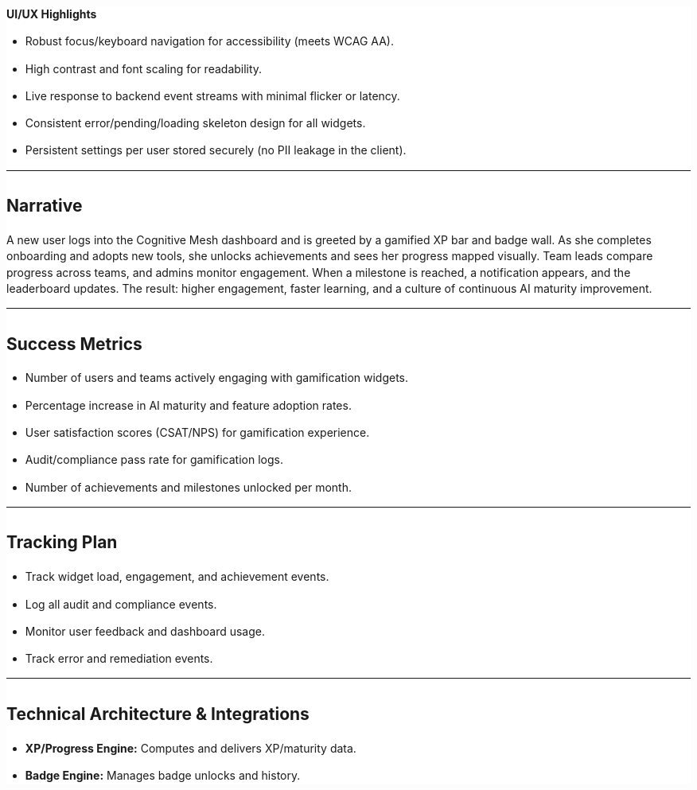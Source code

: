 **UI/UX Highlights**

- Robust focus/keyboard navigation for accessibility (meets WCAG AA).

- High contrast and font scaling for readability.

- Live response to backend event streams with minimal flicker or
  latency.

- Consistent error/pending/loading skeleton design for all widgets.

- Persistent settings per user stored securely (no PII leakage in the
  client).

------------------------------------------------------------------------

## Narrative

A new user logs into the Cognitive Mesh dashboard and is greeted by a gamified XP bar and badge wall. As she completes onboarding and adopts new tools, she unlocks achievements and sees her progress mapped visually. Team leads compare progress across teams, and admins monitor engagement. When a milestone is reached, a notification appears, and the leaderboard updates. The result: higher engagement, faster learning, and a culture of continuous AI maturity improvement.

------------------------------------------------------------------------

## Success Metrics

- Number of users and teams actively engaging with gamification widgets.

- Percentage increase in AI maturity and feature adoption rates.

- User satisfaction scores (CSAT/NPS) for gamification experience.

- Audit/compliance pass rate for gamification logs.

- Number of achievements and milestones unlocked per month.

------------------------------------------------------------------------

## Tracking Plan

- Track widget load, engagement, and achievement events.

- Log all audit and compliance events.

- Monitor user feedback and dashboard usage.

- Track error and remediation events.

------------------------------------------------------------------------

## Technical Architecture & Integrations

- **XP/Progress Engine:** Computes and delivers XP/maturity data.

- **Badge Engine:** Manages badge unlocks and history.
